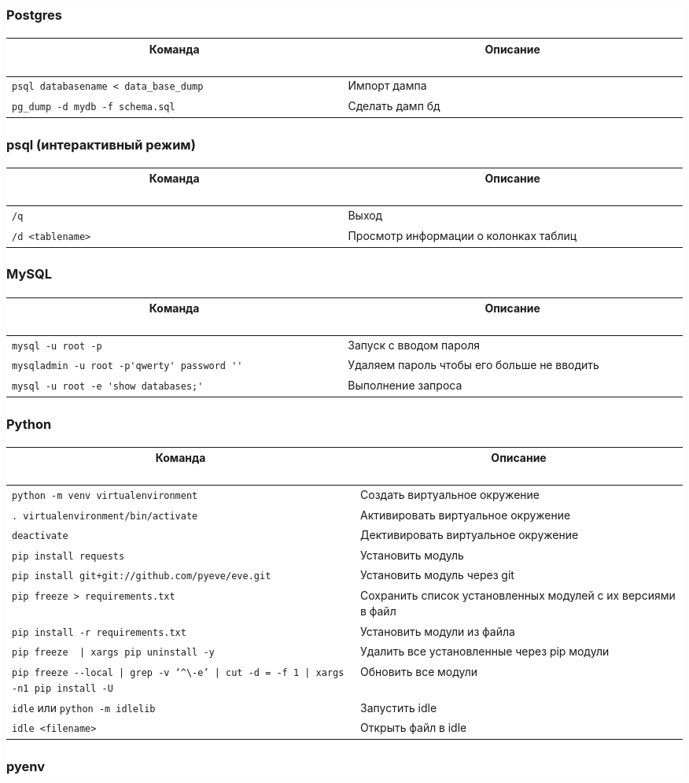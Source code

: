### Postgres

| Команда <img width="450"> | Описание <img width="450"> |
| -- | -- |
| `psql databasename < data_base_dump` | Импорт дампа |
| `pg_dump -d mydb -f schema.sql` | Сделать дамп бд |

### psql (интерактивный режим)

| Команда <img width="450"> | Описание <img width="450"> |
| -- | -- |
| `/q` | Выход | 
| `/d <tablename>` | Просмотр информации о колонках таблиц |

### MySQL

| Команда <img width="450"> | Описание <img width="450"> |
| -- | -- |
| `mysql -u root -p` | Запуск с вводом пароля |
| `mysqladmin -u root -p'qwerty' password ''` | Удаляем пароль чтобы его больше не вводить |
| `mysql -u root -e 'show databases;'` | Выполнение запроса |

### Python

| Команда <img width="450"> | Описание <img width="450"> |
| -- | -- |
| `python -m venv virtualenvironment` | Создать виртуальное окружение |
| `. virtualenvironment/bin/activate` | Активировать виртуальное окружение |
| `deactivate` | Дективировать виртуальное окружение |
| `pip install requests` | Установить модуль |
| `pip install git+git://github.com/pyeve/eve.git` | Установить модуль через git |
| `pip freeze > requirements.txt` | Сохранить список установленных модулей с их версиями в файл |
| `pip install -r requirements.txt` | Установить модули из файла |
| `pip freeze  \| xargs pip uninstall -y` | Удалить все установленные через pip модули |
| `pip freeze --local \| grep -v ‘^\-e’ \| cut -d = -f 1 \| xargs -n1 pip install -U` | Обновить все модули |
| `idle` или `python -m idlelib` | Запустить idle |
| `idle <filename>` | Открыть файл в idle |

### pyenv
